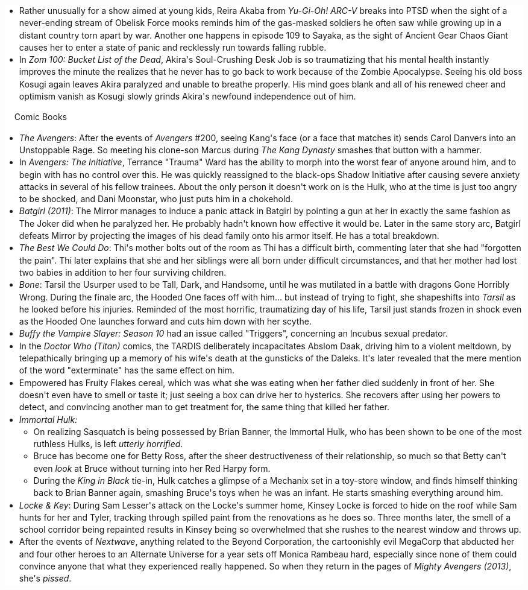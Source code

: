 -   Rather unusually for a show aimed at young kids, Reira Akaba from _Yu-Gi-Oh! ARC-V_ breaks into PTSD when the sight of a never-ending stream of Obelisk Force mooks reminds him of the gas-masked soldiers he often saw while growing up in a distant country torn apart by war. Another one happens in episode 109 to Sayaka, as the sight of Ancient Gear Chaos Giant causes her to enter a state of panic and recklessly run towards falling rubble.
-   In _Zom 100: Bucket List of the Dead_, Akira's Soul-Crushing Desk Job is so traumatizing that his mental health instantly improves the minute the realizes that he never has to go back to work because of the Zombie Apocalypse. Seeing his old boss Kosugi again leaves Akira paralyzed and unable to breathe properly. His mind goes blank and all of his renewed cheer and optimism vanish as Kosugi slowly grinds Akira's newfound independence out of him.

    Comic Books 

-   _The Avengers_: After the events of _Avengers_ #200, seeing Kang's face (or a face that matches it) sends Carol Danvers into an Unstoppable Rage. So meeting his clone-son Marcus during _The Kang Dynasty_ smashes that button with a hammer.
-   In _Avengers: The Initiative_, Terrance "Trauma" Ward has the ability to morph into the worst fear of anyone around him, and to begin with has no control over this. He was quickly reassigned to the black-ops Shadow Initiative after causing severe anxiety attacks in several of his fellow trainees. About the only person it doesn't work on is the Hulk, who at the time is just too angry to be shocked, and Dani Moonstar, who just puts him in a chokehold.
-   _Batgirl (2011)_: The Mirror manages to induce a panic attack in Batgirl by pointing a gun at her in exactly the same fashion as The Joker did when he paralyzed her. He probably hadn't known how effective it would be. Later in the same story arc, Batgirl defeats Mirror by projecting the images of his dead family onto his armor itself. He has a total breakdown.
-   _The Best We Could Do_: Thi's mother bolts out of the room as Thi has a difficult birth, commenting later that she had "forgotten the pain". Thi later explains that she and her siblings were all born under difficult circumstances, and that her mother had lost two babies in addition to her four surviving children.
-   _Bone_: Tarsil the Usurper used to be Tall, Dark, and Handsome, until he was mutilated in a battle with dragons Gone Horribly Wrong. During the finale arc, the Hooded One faces off with him... but instead of trying to fight, she shapeshifts into _Tarsil_ as he looked before his injuries. Reminded of the most horrific, traumatizing day of his life, Tarsil just stands frozen in shock even as the Hooded One launches forward and cuts him down with her scythe.
-   _Buffy the Vampire Slayer: Season 10_ had an issue called "Triggers", concerning an Incubus sexual predator.
-   In the _Doctor Who (Titan)_ comics, the TARDIS deliberately incapacitates Abslom Daak, driving him to a violent meltdown, by telepathically bringing up a memory of his wife's death at the gunsticks of the Daleks. It's later revealed that the mere mention of the word "exterminate" has the same effect on him.
-   Empowered has Fruity Flakes cereal, which was what she was eating when her father died suddenly in front of her. She doesn't even have to smell or taste it; just seeing a box can drive her to hysterics. She recovers after using her powers to detect, and convincing another man to get treatment for, the same thing that killed her father.
-   _Immortal Hulk:_
    -   On realizing Sasquatch is being possessed by Brian Banner, the Immortal Hulk, who has been shown to be one of the most ruthless Hulks, is left _utterly horrified_.
    -   Bruce has become one for Betty Ross, after the sheer destructiveness of their relationship, so much so that Betty can't even _look_ at Bruce without turning into her Red Harpy form.
    -   During the _King in Black_ tie-in, Hulk catches a glimpse of a Mechanix set in a toy-store window, and finds himself thinking back to Brian Banner again, smashing Bruce's toys when he was an infant. He starts smashing everything around him.
-   _Locke & Key_: During Sam Lesser's attack on the Locke's summer home, Kinsey Locke is forced to hide on the roof while Sam hunts for her and Tyler, tracking through spilled paint from the renovations as he does so. Three months later, the smell of a school corridor being repainted results in Kinsey being so overwhelmed that she rushes to the nearest window and throws up.
-   After the events of _Nextwave_, anything related to the Beyond Corporation, the cartoonishly evil MegaCorp that abducted her and four other heroes to an Alternate Universe for a year sets off Monica Rambeau hard, especially since none of them could convince anyone that what they experienced really happened. So when they return in the pages of _Mighty Avengers (2013)_, she's _pissed_.